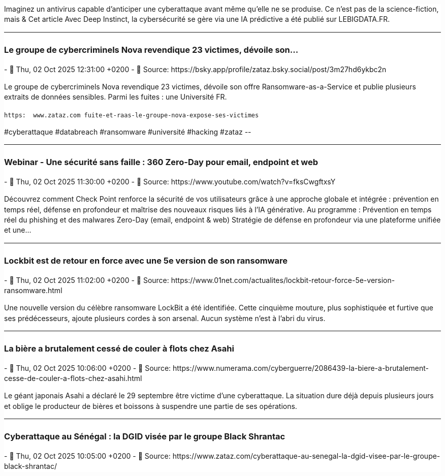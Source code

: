 Imaginez un antivirus capable d’anticiper une cyberattaque avant même qu’elle ne se produise. Ce n’est pas de la science-fiction, mais & Cet article Avec Deep Instinct, la cybersécurité se gère via une IA prédictive a été publié sur LEBIGDATA.FR.

---

<h3 class="class_h3">Le groupe de cybercriminels Nova revendique 23 victimes, dévoile son...</h3>
- 📅 Thu, 02 Oct 2025 12:31:00 +0200
- 🔗 Source: https://bsky.app/profile/zataz.bsky.social/post/3m27hd6ykbc2n

Le groupe de cybercriminels Nova revendique 23 victimes, dévoile son offre Ransomware-as-a-Service et publie plusieurs extraits de données sensibles. Parmi les fuites : une Université FR.

    https:  www.zataz.com fuite-et-raas-le-groupe-nova-expose-ses-victimes 

#cyberattaque #databreach #ransomware #université  #hacking #zataz  --

---

<h3 class="class_h3">Webinar - Une sécurité sans faille : 360  Zero-Day pour email, endpoint et web</h3>
- 📅 Thu, 02 Oct 2025 11:30:00 +0200
- 🔗 Source: https://www.youtube.com/watch?v=fksCwgftxsY

Découvrez comment Check Point renforce la sécurité de vos utilisateurs grâce à  une approche globale et intégrée : prévention en temps réel, défense en profondeur et maîtrise des nouveaux risques liés à  l’IA générative.  Au programme :    Prévention en temps réel du phishing et des malwares Zero-Day (email, endpoint & web)    Stratégie de défense en profondeur via une plateforme unifiée et une...

---

<h3 class="class_h3">Lockbit est de retour en force avec une 5e version de son ransomware</h3>
- 📅 Thu, 02 Oct 2025 11:02:00 +0200
- 🔗 Source: https://www.01net.com/actualites/lockbit-retour-force-5e-version-ransomware.html

Une nouvelle version du célèbre ransomware LockBit a été identifiée. Cette cinquième mouture, plus sophistiquée et furtive que ses prédécesseurs, ajoute plusieurs cordes à  son arsenal. Aucun système n’est à  l’abri du virus.

---

<h3 class="class_h3">La bière a brutalement cessé de couler à  flots chez Asahi</h3>
- 📅 Thu, 02 Oct 2025 10:06:00 +0200
- 🔗 Source: https://www.numerama.com/cyberguerre/2086439-la-biere-a-brutalement-cesse-de-couler-a-flots-chez-asahi.html

Le géant japonais Asahi a déclaré le 29 septembre être victime d’une cyberattaque. La situation dure déjà  depuis plusieurs jours et oblige le producteur de bières et boissons à  suspendre une partie de ses opérations.

---

<h3 class="class_h3">Cyberattaque au Sénégal : la DGID visée par le groupe Black Shrantac</h3>
- 📅 Thu, 02 Oct 2025 10:05:00 +0200
- 🔗 Source: https://www.zataz.com/cyberattaque-au-senegal-la-dgid-visee-par-le-groupe-black-shrantac/
